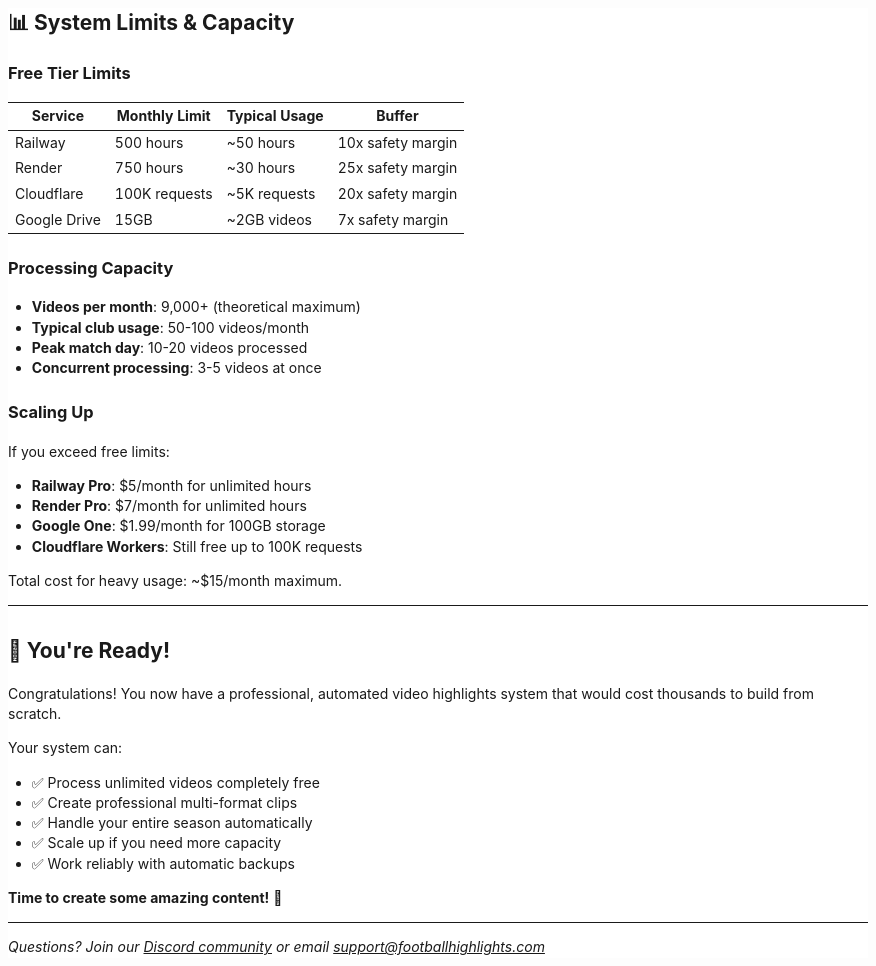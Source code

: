 ## 📊 System Limits & Capacity

### Free Tier Limits

| Service | Monthly Limit | Typical Usage | Buffer |
|---------|---------------|---------------|--------|
| Railway | 500 hours | ~50 hours | 10x safety margin |
| Render | 750 hours | ~30 hours | 25x safety margin |
| Cloudflare | 100K requests | ~5K requests | 20x safety margin |
| Google Drive | 15GB | ~2GB videos | 7x safety margin |

### Processing Capacity

- **Videos per month**: 9,000+ (theoretical maximum)
- **Typical club usage**: 50-100 videos/month
- **Peak match day**: 10-20 videos processed
- **Concurrent processing**: 3-5 videos at once

### Scaling Up

If you exceed free limits:
- **Railway Pro**: $5/month for unlimited hours
- **Render Pro**: $7/month for unlimited hours
- **Google One**: $1.99/month for 100GB storage
- **Cloudflare Workers**: Still free up to 100K requests

Total cost for heavy usage: ~$15/month maximum.

---

## 🎉 You're Ready!

Congratulations! You now have a professional, automated video highlights system that would cost thousands to build from scratch.

Your system can:
- ✅ Process unlimited videos completely free
- ✅ Create professional multi-format clips
- ✅ Handle your entire season automatically
- ✅ Scale up if you need more capacity
- ✅ Work reliably with automatic backups

**Time to create some amazing content!** 🚀

---

*Questions? Join our [Discord community](https://discord.gg/football-highlights) or email support@footballhighlights.com*